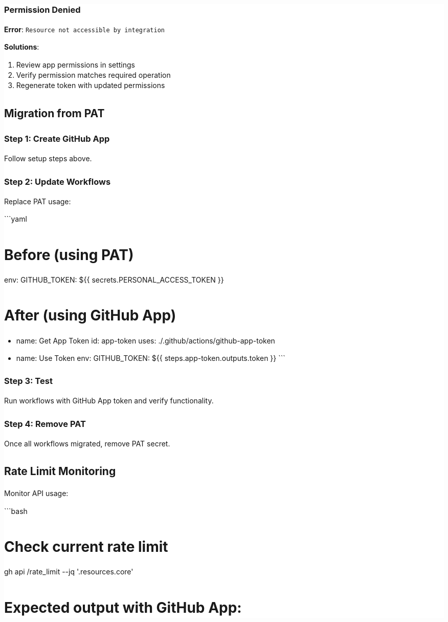 ### Permission Denied

**Error**: `Resource not accessible by integration`

**Solutions**:

1. Review app permissions in settings
2. Verify permission matches required operation
3. Regenerate token with updated permissions

## Migration from PAT

### Step 1: Create GitHub App

Follow setup steps above.

### Step 2: Update Workflows

Replace PAT usage:

\`\`\`yaml

# Before (using PAT)

env: GITHUB_TOKEN: \${{ secrets.PERSONAL_ACCESS_TOKEN }}

# After (using GitHub App)

- name: Get App Token id: app-token uses: ./.github/actions/github-app-token

- name: Use Token env: GITHUB_TOKEN: \${{ steps.app-token.outputs.token }} \`\`\`

### Step 3: Test

Run workflows with GitHub App token and verify functionality.

### Step 4: Remove PAT

Once all workflows migrated, remove PAT secret.

## Rate Limit Monitoring

Monitor API usage:

\`\`\`bash

# Check current rate limit

gh api /rate_limit --jq '.resources.core'

# Expected output with GitHub App:
